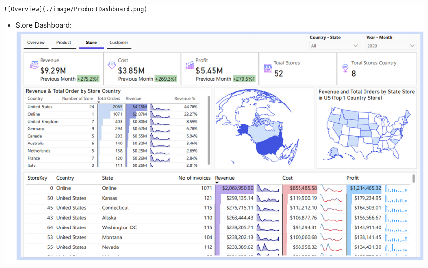    ![Overview](./image/ProductDashboard.png)

  -  Store Dashboard:
    ![Overview](./image/StoreDashboard.png)
